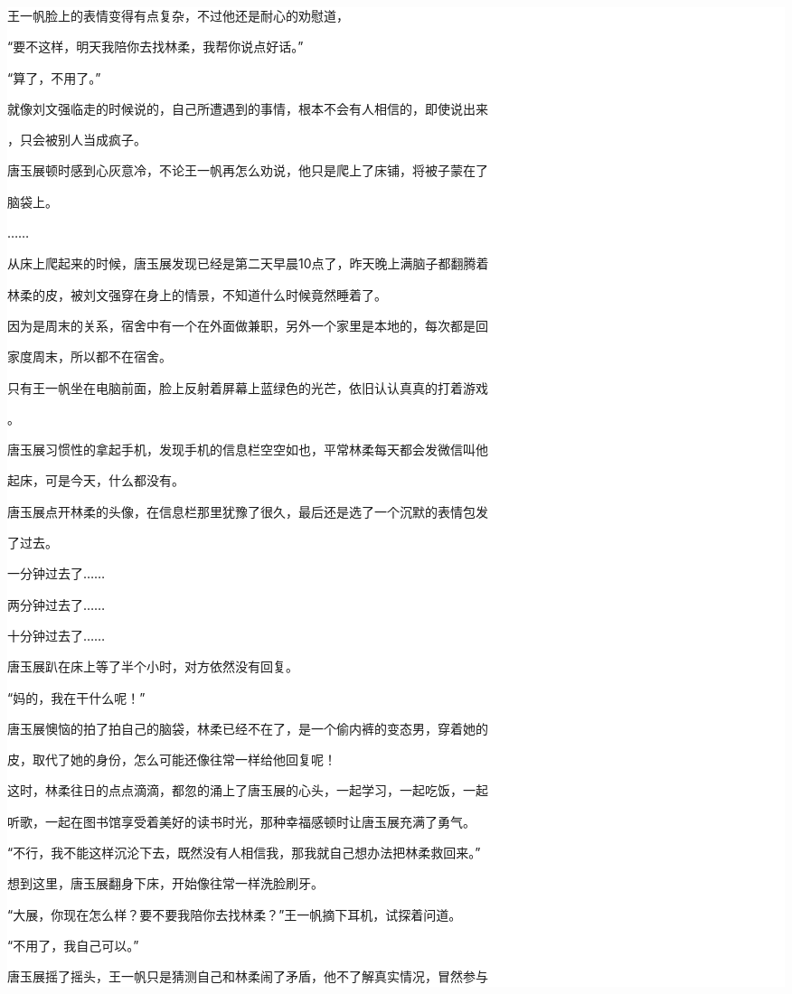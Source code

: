 王一帆脸上的表情变得有点复杂，不过他还是耐心的劝慰道，

“要不这样，明天我陪你去找林柔，我帮你说点好话。”

“算了，不用了。”

就像刘文强临走的时候说的，自己所遭遇到的事情，根本不会有人相信的，即使说出来

，只会被别人当成疯子。

唐玉展顿时感到心灰意冷，不论王一帆再怎么劝说，他只是爬上了床铺，将被子蒙在了

脑袋上。

……

从床上爬起来的时候，唐玉展发现已经是第二天早晨10点了，昨天晚上满脑子都翻腾着

林柔的皮，被刘文强穿在身上的情景，不知道什么时候竟然睡着了。

因为是周末的关系，宿舍中有一个在外面做兼职，另外一个家里是本地的，每次都是回

家度周末，所以都不在宿舍。

只有王一帆坐在电脑前面，脸上反射着屏幕上蓝绿色的光芒，依旧认认真真的打着游戏

。

唐玉展习惯性的拿起手机，发现手机的信息栏空空如也，平常林柔每天都会发微信叫他

起床，可是今天，什么都没有。

唐玉展点开林柔的头像，在信息栏那里犹豫了很久，最后还是选了一个沉默的表情包发

了过去。

一分钟过去了……

两分钟过去了……

十分钟过去了……

唐玉展趴在床上等了半个小时，对方依然没有回复。

“妈的，我在干什么呢！”

唐玉展懊恼的拍了拍自己的脑袋，林柔已经不在了，是一个偷内裤的变态男，穿着她的

皮，取代了她的身份，怎么可能还像往常一样给他回复呢！

这时，林柔往日的点点滴滴，都忽的涌上了唐玉展的心头，一起学习，一起吃饭，一起

听歌，一起在图书馆享受着美好的读书时光，那种幸福感顿时让唐玉展充满了勇气。

“不行，我不能这样沉沦下去，既然没有人相信我，那我就自己想办法把林柔救回来。”



想到这里，唐玉展翻身下床，开始像往常一样洗脸刷牙。

“大展，你现在怎么样？要不要我陪你去找林柔？”王一帆摘下耳机，试探着问道。

“不用了，我自己可以。”

唐玉展摇了摇头，王一帆只是猜测自己和林柔闹了矛盾，他不了解真实情况，冒然参与
